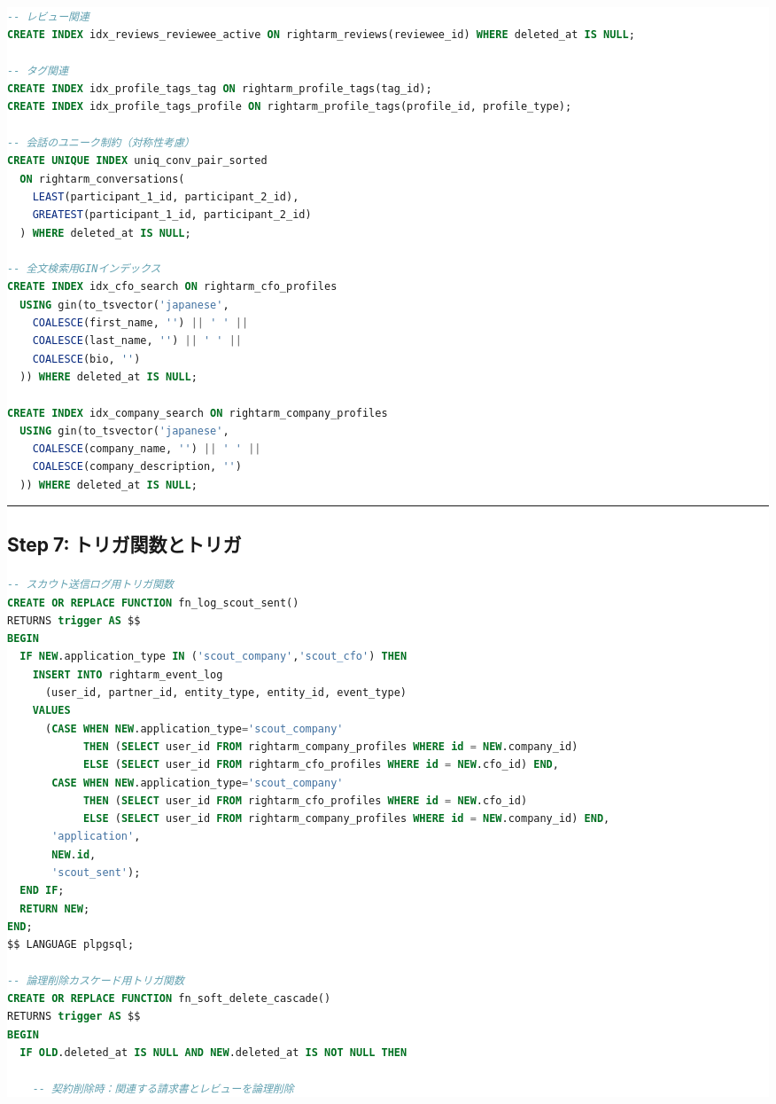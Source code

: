 ```sql
-- レビュー関連
CREATE INDEX idx_reviews_reviewee_active ON rightarm_reviews(reviewee_id) WHERE deleted_at IS NULL;

-- タグ関連
CREATE INDEX idx_profile_tags_tag ON rightarm_profile_tags(tag_id);
CREATE INDEX idx_profile_tags_profile ON rightarm_profile_tags(profile_id, profile_type);

-- 会話のユニーク制約（対称性考慮）
CREATE UNIQUE INDEX uniq_conv_pair_sorted 
  ON rightarm_conversations(
    LEAST(participant_1_id, participant_2_id),
    GREATEST(participant_1_id, participant_2_id)
  ) WHERE deleted_at IS NULL;

-- 全文検索用GINインデックス
CREATE INDEX idx_cfo_search ON rightarm_cfo_profiles
  USING gin(to_tsvector('japanese', 
    COALESCE(first_name, '') || ' ' || 
    COALESCE(last_name, '') || ' ' || 
    COALESCE(bio, '')
  )) WHERE deleted_at IS NULL;

CREATE INDEX idx_company_search ON rightarm_company_profiles
  USING gin(to_tsvector('japanese', 
    COALESCE(company_name, '') || ' ' || 
    COALESCE(company_description, '')
  )) WHERE deleted_at IS NULL;
```

---

## **Step 7: トリガ関数とトリガ**

```sql
-- スカウト送信ログ用トリガ関数
CREATE OR REPLACE FUNCTION fn_log_scout_sent()
RETURNS trigger AS $$
BEGIN
  IF NEW.application_type IN ('scout_company','scout_cfo') THEN
    INSERT INTO rightarm_event_log
      (user_id, partner_id, entity_type, entity_id, event_type)
    VALUES
      (CASE WHEN NEW.application_type='scout_company'
            THEN (SELECT user_id FROM rightarm_company_profiles WHERE id = NEW.company_id)
            ELSE (SELECT user_id FROM rightarm_cfo_profiles WHERE id = NEW.cfo_id) END,
       CASE WHEN NEW.application_type='scout_company'
            THEN (SELECT user_id FROM rightarm_cfo_profiles WHERE id = NEW.cfo_id)
            ELSE (SELECT user_id FROM rightarm_company_profiles WHERE id = NEW.company_id) END,
       'application',
       NEW.id,
       'scout_sent');
  END IF;
  RETURN NEW;
END; 
$$ LANGUAGE plpgsql;

-- 論理削除カスケード用トリガ関数
CREATE OR REPLACE FUNCTION fn_soft_delete_cascade()
RETURNS trigger AS $$
BEGIN
  IF OLD.deleted_at IS NULL AND NEW.deleted_at IS NOT NULL THEN
    
    -- 契約削除時：関連する請求書とレビューを論理削除
```